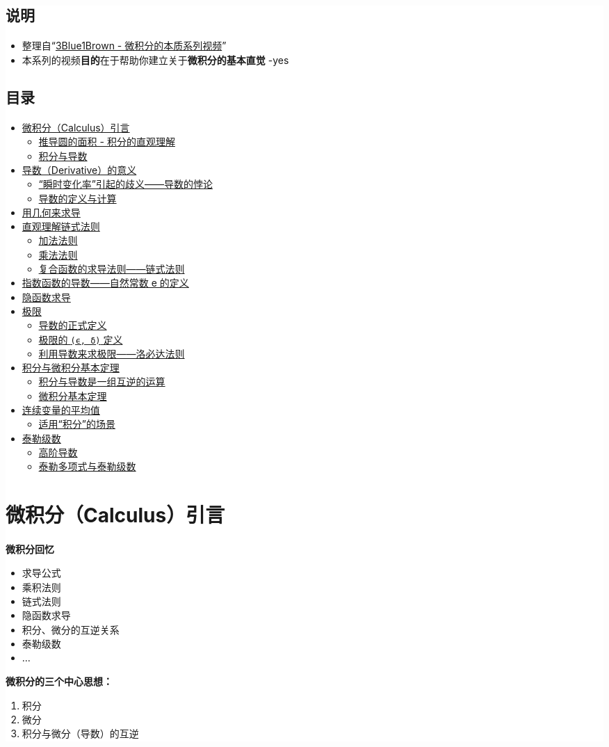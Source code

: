 **说明**
---
- 整理自“[3Blue1Brown - 微积分的本质系列视频](https://www.bilibili.com/video/av24325548)”
- 本系列的视频**目的**在于帮助你建立关于**微积分的基本直觉**
-yes

**目录**
---


- [微积分（Calculus）引言](#微积分calculus引言)
  - [推导圆的面积 - 积分的直观理解](#推导圆的面积---积分的直观理解)
  - [积分与导数](#积分与导数)
- [导数（Derivative）的意义](#导数derivative的意义)
  - [“瞬时变化率”引起的歧义——导数的悖论](#瞬时变化率引起的歧义导数的悖论)
  - [导数的定义与计算](#导数的定义与计算)
- [用几何来求导](#用几何来求导)
- [直观理解链式法则](#直观理解链式法则)
  - [加法法则](#加法法则)
  - [乘法法则](#乘法法则)
  - [复合函数的求导法则——链式法则](#复合函数的求导法则链式法则)
- [指数函数的导数——自然常数 e 的定义](#指数函数的导数自然常数-e-的定义)
- [隐函数求导](#隐函数求导)
- [极限](#极限)
  - [导数的正式定义](#导数的正式定义)
  - [极限的 `(ϵ, δ)` 定义](#极限的-ϵ-δ-定义)
  - [利用导数来求极限——洛必达法则](#利用导数来求极限洛必达法则)
- [积分与微积分基本定理](#积分与微积分基本定理)
  - [积分与导数是一组互逆的运算](#积分与导数是一组互逆的运算)
  - [微积分基本定理](#微积分基本定理)
- [连续变量的平均值](#连续变量的平均值)
  - [适用“积分”的场景](#适用积分的场景)
- [泰勒级数](#泰勒级数)
  - [高阶导数](#高阶导数)
  - [泰勒多项式与泰勒级数](#泰勒多项式与泰勒级数)



# 微积分（Calculus）引言

**微积分回忆**
- 求导公式
- 乘积法则
- 链式法则
- 隐函数求导
- 积分、微分的互逆关系
- 泰勒级数
- ...

**微积分的三个中心思想：**
1. 积分
1. 微分
1. 积分与微分（导数）的互逆
